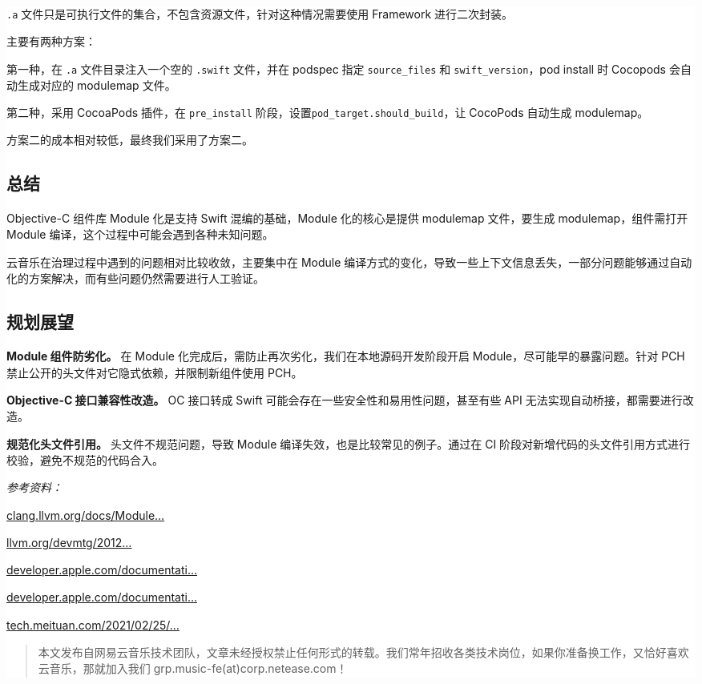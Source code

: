 `.a` 文件只是可执行文件的集合，不包含资源文件，针对这种情况需要使用 Framework 进行二次封装。

主要有两种方案：

第一种，在 `.a` 文件目录注入一个空的 `.swift` 文件，并在 podspec 指定 `source_files` 和 `swift_version`，pod install 时 Cocopods 会自动生成对应的 modulemap 文件。

第二种，采用 CocoaPods 插件，在 `pre_install` 阶段，设置`pod_target.should_build`，让 CocoPods 自动生成 modulemap。

方案二的成本相对较低，最终我们采用了方案二。

总结
--

Objective-C 组件库 Module 化是支持 Swift 混编的基础，Module 化的核心是提供 modulemap 文件，要生成 modulemap，组件需打开 Module 编译，这个过程中可能会遇到各种未知问题。

云音乐在治理过程中遇到的问题相对比较收敛，主要集中在 Module 编译方式的变化，导致一些上下文信息丢失，一部分问题能够通过自动化的方案解决，而有些问题仍然需要进行人工验证。

规划展望
----

**Module 组件防劣化。**  在 Module 化完成后，需防止再次劣化，我们在本地源码开发阶段开启 Module，尽可能早的暴露问题。针对 PCH 禁止公开的头文件对它隐式依赖，并限制新组件使用 PCH。

**Objective-C 接口兼容性改造。**  OC 接口转成 Swift 可能会存在一些安全性和易用性问题，甚至有些 API 无法实现自动桥接，都需要进行改造。

**规范化头文件引用。**  头文件不规范问题，导致 Module 编译失效，也是比较常见的例子。通过在 CI 阶段对新增代码的头文件引用方式进行校验，避免不规范的代码合入。

_参考资料：_

[clang.llvm.org/docs/Module…](https://link.juejin.cn/?target=https%3A%2F%2Fclang.llvm.org%2Fdocs%2FModules.html%23id12 "https://clang.llvm.org/docs/Modules.html#id12")

[llvm.org/devmtg/2012…](https://link.juejin.cn/?target=https%3A%2F%2Fllvm.org%2Fdevmtg%2F2012-11%2FGregor-Modules.pdf "https://llvm.org/devmtg/2012-11/Gregor-Modules.pdf")

[developer.apple.com/documentati…](https://link.juejin.cn/?target=https%3A%2F%2Fdeveloper.apple.com%2Fdocumentation%2Fswift%2Fusing-imported-c-macros-in-swift "https://developer.apple.com/documentation/swift/using-imported-c-macros-in-swift")

[developer.apple.com/documentati…](https://link.juejin.cn/?target=https%3A%2F%2Fdeveloper.apple.com%2Fdocumentation%2Fswift%2Fimporting-objective-c-into-swift "https://developer.apple.com/documentation/swift/importing-objective-c-into-swift")

[tech.meituan.com/2021/02/25/…](https://link.juejin.cn/?target=https%3A%2F%2Ftech.meituan.com%2F2021%2F02%2F25%2Fswift-objective-c.html "https://tech.meituan.com/2021/02/25/swift-objective-c.html")

> 本文发布自网易云音乐技术团队，文章未经授权禁止任何形式的转载。我们常年招收各类技术岗位，如果你准备换工作，又恰好喜欢云音乐，那就加入我们 grp.music-fe(at)corp.netease.com！